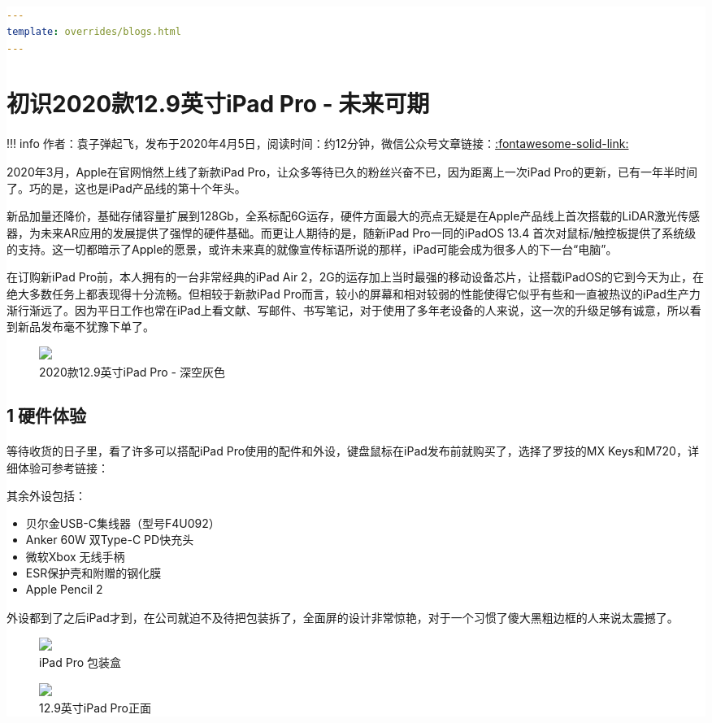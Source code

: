 ```yaml
---
template: overrides/blogs.html
---
```


# 初识2020款12.9英寸iPad Pro - 未来可期

!!! info 
    作者：袁子弹起飞，发布于2020年4月5日，阅读时间：约12分钟，微信公众号文章链接：[:fontawesome-solid-link:](https://mp.weixin.qq.com/s?__biz=MzI4Mjk3NzgxOQ==&mid=2247483704&idx=1&sn=4e5143f06f40f1012d128be9d7fb4d40&chksm=eb90f24cdce77b5a553f5f67166651bb00c4211defd43943ca35fa2a21fee86a06588ee4e894&token=428299100&lang=zh_CN#rd)
    
2020年3月，Apple在官网悄然上线了新款iPad Pro，让众多等待已久的粉丝兴奋不已，因为距离上一次iPad Pro的更新，已有一年半时间了。巧的是，这也是iPad产品线的第十个年头。

新品加量还降价，基础存储容量扩展到128Gb，全系标配6G运存，硬件方面最大的亮点无疑是在Apple产品线上首次搭载的LiDAR激光传感器，为未来AR应用的发展提供了强悍的硬件基础。而更让人期待的是，随新iPad Pro一同的iPadOS 13.4 首次对鼠标/触控板提供了系统级的支持。这一切都暗示了Apple的愿景，或许未来真的就像宣传标语所说的那样，iPad可能会成为很多人的下一台“电脑”。

在订购新iPad Pro前，本人拥有的一台非常经典的iPad Air 2，2G的运存加上当时最强的移动设备芯片，让搭载iPadOS的它到今天为止，在绝大多数任务上都表现得十分流畅。但相较于新款iPad Pro而言，较小的屏幕和相对较弱的性能使得它似乎有些和一直被热议的iPad生产力渐行渐远了。因为平日工作也常在iPad上看文献、写邮件、书写笔记，对于使用了多年老设备的人来说，这一次的升级足够有诚意，所以看到新品发布毫不犹豫下单了。

<figure>
  <img src="https://user-images.githubusercontent.com/26101303/121772156-45251580-cba6-11eb-88ac-cba1dbb7bbbe.jpg" width="600" />
  <figcaption>2020款12.9英寸iPad Pro - 深空灰色</figcaption>
</figure>


## 1 硬件体验

等待收货的日子里，看了许多可以搭配iPad Pro使用的配件和外设，键盘鼠标在iPad发布前就购买了，选择了罗技的MX Keys和M720，详细体验可参考链接：

其余外设包括：

* 贝尔金USB-C集线器（型号F4U092）
* Anker 60W 双Type-C PD快充头
* 微软Xbox 无线手柄
* ESR保护壳和附赠的钢化膜
* Apple Pencil 2 

外设都到了之后iPad才到，在公司就迫不及待把包装拆了，全面屏的设计非常惊艳，对于一个习惯了傻大黑粗边框的人来说太震撼了。

<figure>
  <img src="https://user-images.githubusercontent.com/26101303/121772195-83223980-cba6-11eb-9f6c-109f60ae6864.jpg" width="600" />
  <figcaption>iPad Pro 包装盒</figcaption>
</figure>


<figure>
  <img src="https://user-images.githubusercontent.com/26101303/121772204-9208ec00-cba6-11eb-9e6e-7251605534f3.jpg" width="600" />
  <figcaption>12.9英寸iPad Pro正面</figcaption>
</figure>

